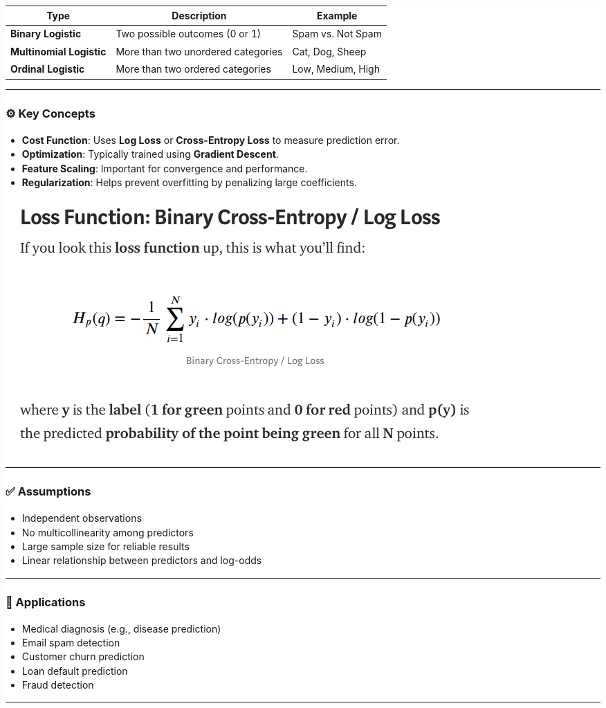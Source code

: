 | Type                     | Description                                                                 | Example                          |
|--------------------------|-----------------------------------------------------------------------------|----------------------------------|
| **Binary Logistic**      | Two possible outcomes (0 or 1)                                              | Spam vs. Not Spam                |
| **Multinomial Logistic** | More than two unordered categories                                          | Cat, Dog, Sheep                  |
| **Ordinal Logistic**     | More than two ordered categories                                            | Low, Medium, High                |

---

### ⚙️ Key Concepts

- **Cost Function**: Uses **Log Loss** or **Cross-Entropy Loss** to measure prediction error.
- **Optimization**: Typically trained using **Gradient Descent**.
- **Feature Scaling**: Important for convergence and performance.
- **Regularization**: Helps prevent overfitting by penalizing large coefficients.

![alt text](image-1.png)

---

### ✅ Assumptions

- Independent observations
- No multicollinearity among predictors
- Large sample size for reliable results
- Linear relationship between predictors and log-odds

---

### 🧠 Applications

- Medical diagnosis (e.g., disease prediction)
- Email spam detection
- Customer churn prediction
- Loan default prediction
- Fraud detection

---